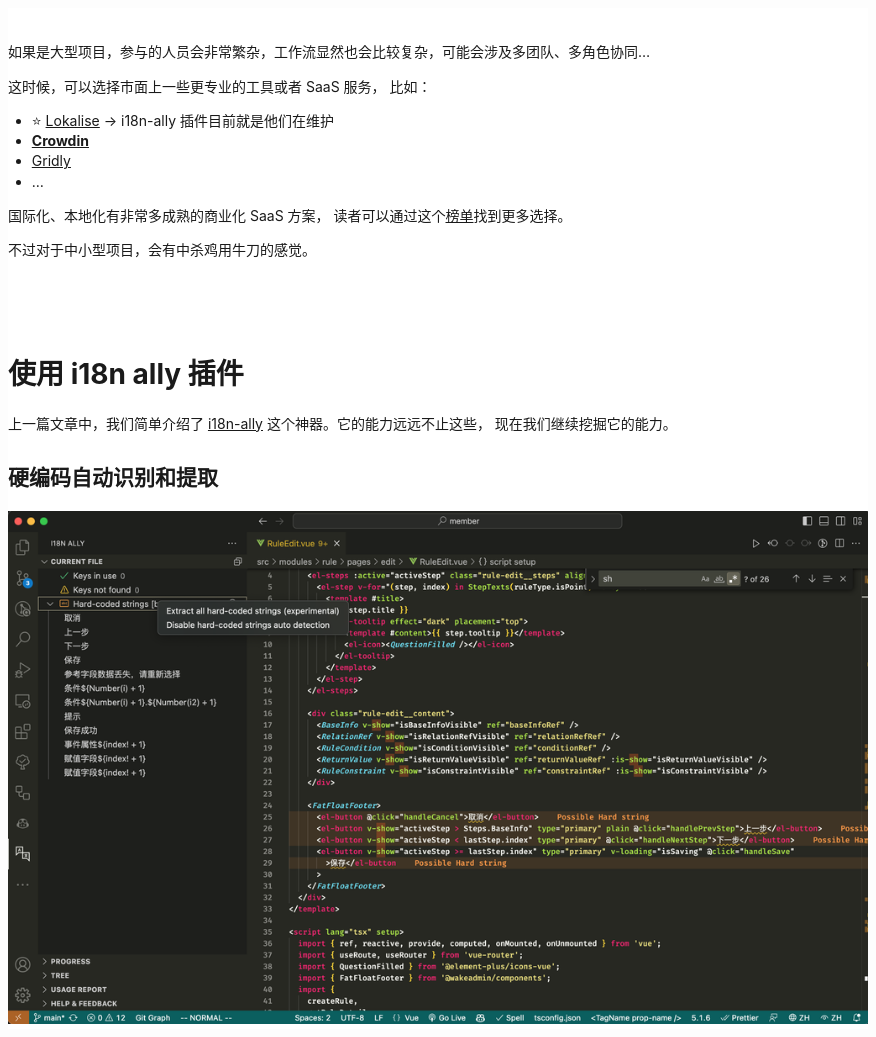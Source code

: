 <br>

如果是大型项目，参与的人员会非常繁杂，工作流显然也会比较复杂，可能会涉及多团队、多角色协同… 

这时候，可以选择市面上一些更专业的工具或者 SaaS 服务， 比如：

- ⭐️ [Lokalise](https://lokalise.com/?utm_source=vscmarket&utm_campaign=i18nally&utm_medium=banner) → i18n-ally 插件目前就是他们在维护
- ****[Crowdin](https://crowdin.com/teams/engineering?utm_source=vue-i18n.intlify.dev&utm_medium=referral)****
- [Gridly](https://www.gridly.com/string-translation/?utm_source=google&utm_medium=cpc&utm_campaign=string_translation&utm_term=localize_app&gclid=Cj0KCQjwib2mBhDWARIsAPZUn_kFJc-Vq2PN2gGLv6ZK8B9ZVITN6qTjVKkR50s-VSgYGy3QjAj1q5QaApd1EALw_wcB)
- …

国际化、本地化有非常多成熟的商业化 SaaS 方案， 读者可以通过这个[榜单](https://www.g2.com/categories/software-localization-tools)找到更多选择。

不过对于中小型项目，会有中杀鸡用牛刀的感觉。

<br>
<br>

# 使用 i18n ally 插件

上一篇文章中，我们简单介绍了 [i18n-ally](https://github.com/lokalise/i18n-ally) 这个神器。它的能力远远不止这些， 现在我们继续挖掘它的能力。

## 硬编码自动识别和提取

![硬编码识别](/images/i18n-translate/Untitled%202.png)
